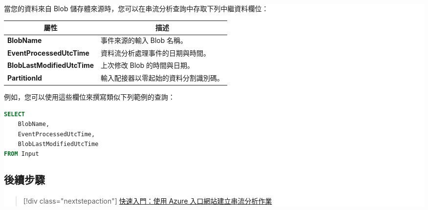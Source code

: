 當您的資料來自 Blob 儲存體來源時，您可以在串流分析查詢中存取下列中繼資料欄位：

| 屬性 | 描述 |
| --- | --- |
| **BlobName** |事件來源的輸入 Blob 名稱。 |
| **EventProcessedUtcTime** |資料流分析處理事件的日期與時間。 |
| **BlobLastModifiedUtcTime** |上次修改 Blob 的時間與日期。 |
| **PartitionId** |輸入配接器以零起始的資料分割識別碼。 |

例如，您可以使用這些欄位來撰寫類似下列範例的查詢：

```sql
SELECT
    BlobName,
    EventProcessedUtcTime,
    BlobLastModifiedUtcTime
FROM Input
```

## <a name="next-steps"></a>後續步驟
> [!div class="nextstepaction"]
> [快速入門：使用 Azure 入口網站建立串流分析作業](stream-analytics-quick-create-portal.md)


[stream.analytics.developer.guide]: ../stream-analytics-developer-guide.md
[stream.analytics.scale.jobs]: stream-analytics-scale-jobs.md
[stream.analytics.introduction]: stream-analytics-introduction.md
[stream.analytics.get.started]: stream-analytics-real-time-fraud-detection.md
[stream.analytics.query.language.reference]: /stream-analytics-query/stream-analytics-query-language-reference
[stream.analytics.rest.api.reference]: /rest/api/streamanalytics/